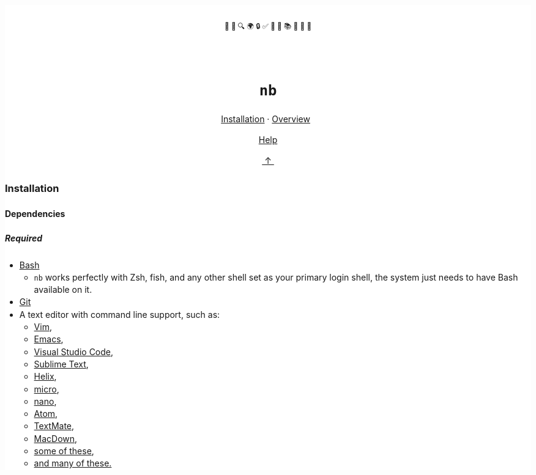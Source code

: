 <div align="center">&nbsp;</div>

<div align="center">
  <sub>
  📝
  🔖
  🔍
  🌍
  🔒
  ✅
  🔄
  🎨
  📚
  📌
  📂
  🌄
  </sub>
</div>

<p align="center">&nbsp;</p>

<div align="center">
  <h1 align="center" id="nb"><code>nb</code></h1>
</div>

<div align="center">
  <a href="#installation">Installation</a>&nbsp;·
  <a href="#overview">Overview</a>&nbsp;&nbsp;
</div>

<p align="center"></p>

<div align="center">
  <a href="#-help">Help</a>
</div>

<p align="center"></p>

<div align="center">
  <a href="#top">&nbsp;↑&nbsp;</a>
</div>

### Installation

#### Dependencies

##### Required

- [Bash](https://en.wikipedia.org/wiki/Bash_(Unix_shell))
  - `nb` works perfectly with Zsh, fish, and any other shell
    set as your primary login shell,
    the system just needs to have Bash available on it.
- [Git](https://git-scm.com/)
- A text editor with command line support, such as:
  - [Vim](https://en.wikipedia.org/wiki/Vim_\(text_editor\)),
  - [Emacs](https://en.wikipedia.org/wiki/Emacs),
  - [Visual Studio Code](https://code.visualstudio.com/),
  - [Sublime Text](https://www.sublimetext.com/),
  - [Helix](https://helix-editor.com/),
  - [micro](https://github.com/zyedidia/micro),
  - [nano](https://en.wikipedia.org/wiki/GNU_nano),
  - [Atom](https://atom.io/),
  - [TextMate](https://macromates.com/),
  - [MacDown](https://macdown.uranusjr.com/),
  - [some of these](https://github.com/topics/text-editor),
  - [and many of these.](https://en.wikipedia.org/wiki/List_of_text_editors)
